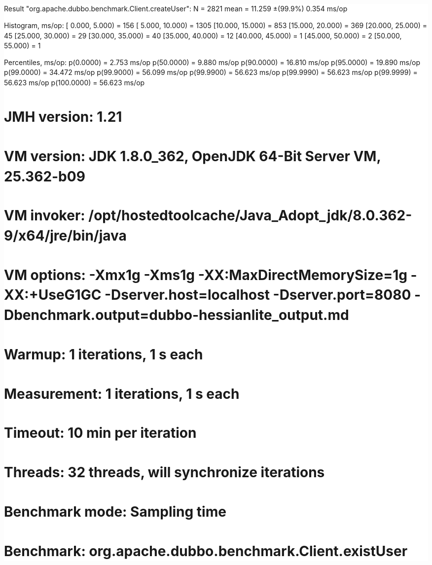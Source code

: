 

Result "org.apache.dubbo.benchmark.Client.createUser":
  N = 2821
  mean =     11.259 ±(99.9%) 0.354 ms/op

  Histogram, ms/op:
    [ 0.000,  5.000) = 156 
    [ 5.000, 10.000) = 1305 
    [10.000, 15.000) = 853 
    [15.000, 20.000) = 369 
    [20.000, 25.000) = 45 
    [25.000, 30.000) = 29 
    [30.000, 35.000) = 40 
    [35.000, 40.000) = 12 
    [40.000, 45.000) = 1 
    [45.000, 50.000) = 2 
    [50.000, 55.000) = 1 

  Percentiles, ms/op:
      p(0.0000) =      2.753 ms/op
     p(50.0000) =      9.880 ms/op
     p(90.0000) =     16.810 ms/op
     p(95.0000) =     19.890 ms/op
     p(99.0000) =     34.472 ms/op
     p(99.9000) =     56.099 ms/op
     p(99.9900) =     56.623 ms/op
     p(99.9990) =     56.623 ms/op
     p(99.9999) =     56.623 ms/op
    p(100.0000) =     56.623 ms/op


# JMH version: 1.21
# VM version: JDK 1.8.0_362, OpenJDK 64-Bit Server VM, 25.362-b09
# VM invoker: /opt/hostedtoolcache/Java_Adopt_jdk/8.0.362-9/x64/jre/bin/java
# VM options: -Xmx1g -Xms1g -XX:MaxDirectMemorySize=1g -XX:+UseG1GC -Dserver.host=localhost -Dserver.port=8080 -Dbenchmark.output=dubbo-hessianlite_output.md
# Warmup: 1 iterations, 1 s each
# Measurement: 1 iterations, 1 s each
# Timeout: 10 min per iteration
# Threads: 32 threads, will synchronize iterations
# Benchmark mode: Sampling time
# Benchmark: org.apache.dubbo.benchmark.Client.existUser
